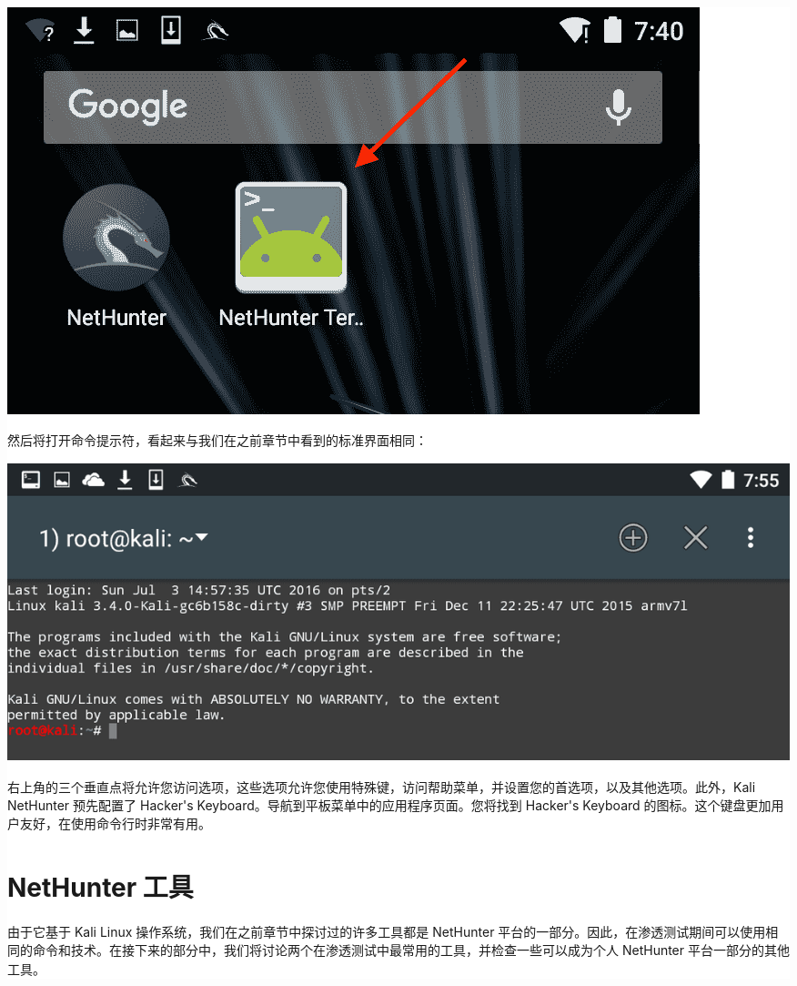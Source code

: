 ![](img/f8c748fe-b808-4537-ad1e-961ff0156751.png)

然后将打开命令提示符，看起来与我们在之前章节中看到的标准界面相同：

![](img/de7cfd46-6aba-451b-bd93-e35d1c2baf60.png)

右上角的三个垂直点将允许您访问选项，这些选项允许您使用特殊键，访问帮助菜单，并设置您的首选项，以及其他选项。此外，Kali NetHunter 预先配置了 Hacker's Keyboard。导航到平板菜单中的应用程序页面。您将找到 Hacker's Keyboard 的图标。这个键盘更加用户友好，在使用命令行时非常有用。

# NetHunter 工具

由于它基于 Kali Linux 操作系统，我们在之前章节中探讨过的许多工具都是 NetHunter 平台的一部分。因此，在渗透测试期间可以使用相同的命令和技术。在接下来的部分中，我们将讨论两个在渗透测试中最常用的工具，并检查一些可以成为个人 NetHunter 平台一部分的其他工具。
